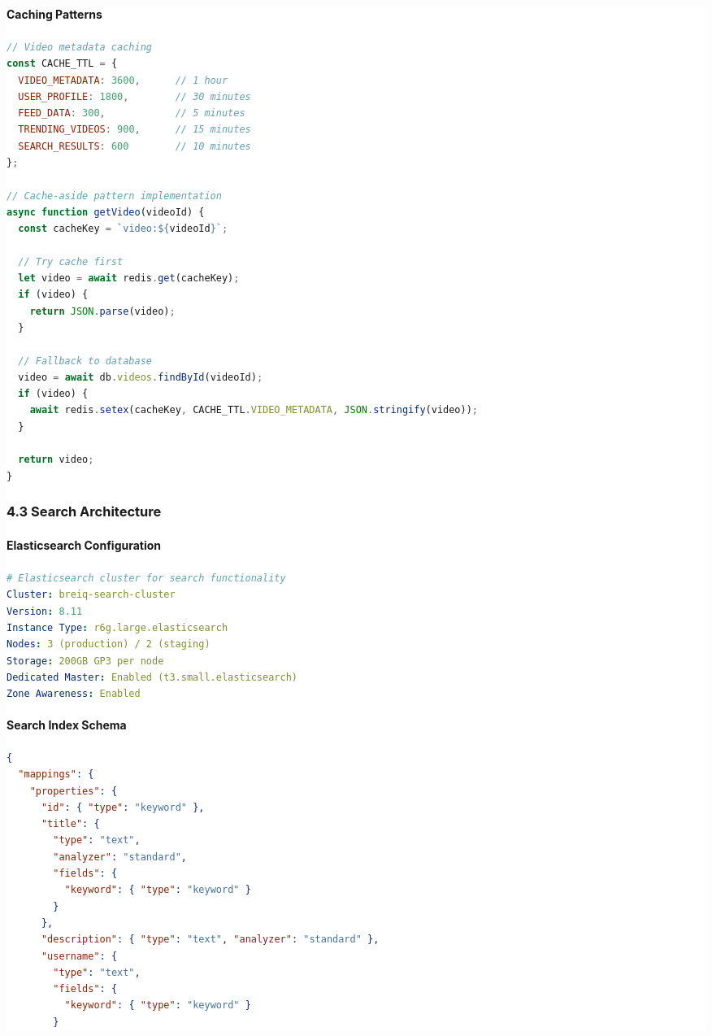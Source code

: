 #### Caching Patterns
```javascript
// Video metadata caching
const CACHE_TTL = {
  VIDEO_METADATA: 3600,      // 1 hour
  USER_PROFILE: 1800,        // 30 minutes
  FEED_DATA: 300,            // 5 minutes
  TRENDING_VIDEOS: 900,      // 15 minutes
  SEARCH_RESULTS: 600        // 10 minutes
};

// Cache-aside pattern implementation
async function getVideo(videoId) {
  const cacheKey = `video:${videoId}`;
  
  // Try cache first
  let video = await redis.get(cacheKey);
  if (video) {
    return JSON.parse(video);
  }
  
  // Fallback to database
  video = await db.videos.findById(videoId);
  if (video) {
    await redis.setex(cacheKey, CACHE_TTL.VIDEO_METADATA, JSON.stringify(video));
  }
  
  return video;
}
```

### 4.3 Search Architecture

#### Elasticsearch Configuration
```yaml
# Elasticsearch cluster for search functionality
Cluster: breiq-search-cluster
Version: 8.11
Instance Type: r6g.large.elasticsearch
Nodes: 3 (production) / 2 (staging)
Storage: 200GB GP3 per node
Dedicated Master: Enabled (t3.small.elasticsearch)
Zone Awareness: Enabled
```

#### Search Index Schema
```json
{
  "mappings": {
    "properties": {
      "id": { "type": "keyword" },
      "title": { 
        "type": "text", 
        "analyzer": "standard",
        "fields": {
          "keyword": { "type": "keyword" }
        }
      },
      "description": { "type": "text", "analyzer": "standard" },
      "username": { 
        "type": "text",
        "fields": {
          "keyword": { "type": "keyword" }
        }
```